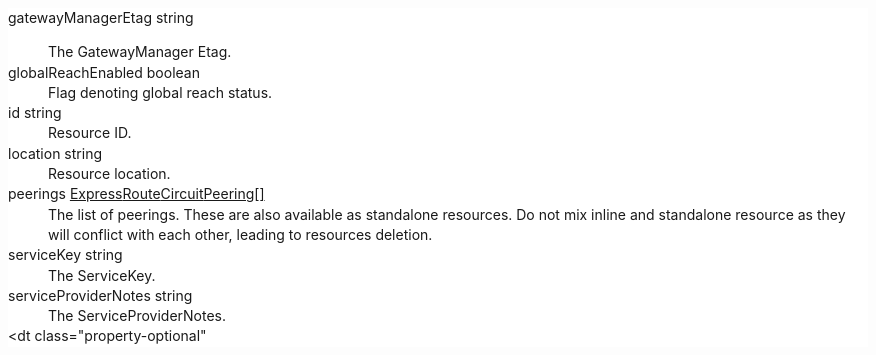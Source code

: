 <a data-swiftype-name="resource-property" data-swiftype-type="text" href="#gatewaymanageretag_nodejs" style="color: inherit; text-decoration: inherit;">gateway<wbr>Manager<wbr>Etag</a>
</span>
        <span class="property-indicator"></span>
        <span class="property-type">string</span>
    </dt>
    <dd>The GatewayManager Etag.</dd><dt class="property-optional"
            title="Optional">
        <span id="globalreachenabled_nodejs">
<a data-swiftype-name="resource-property" data-swiftype-type="text" href="#globalreachenabled_nodejs" style="color: inherit; text-decoration: inherit;">global<wbr>Reach<wbr>Enabled</a>
</span>
        <span class="property-indicator"></span>
        <span class="property-type">boolean</span>
    </dt>
    <dd>Flag denoting global reach status.</dd><dt class="property-optional"
            title="Optional">
        <span id="id_nodejs">
<a data-swiftype-name="resource-property" data-swiftype-type="text" href="#id_nodejs" style="color: inherit; text-decoration: inherit;">id</a>
</span>
        <span class="property-indicator"></span>
        <span class="property-type">string</span>
    </dt>
    <dd>Resource ID.</dd><dt class="property-optional"
            title="Optional">
        <span id="location_nodejs">
<a data-swiftype-name="resource-property" data-swiftype-type="text" href="#location_nodejs" style="color: inherit; text-decoration: inherit;">location</a>
</span>
        <span class="property-indicator"></span>
        <span class="property-type">string</span>
    </dt>
    <dd>Resource location.</dd><dt class="property-optional"
            title="Optional">
        <span id="peerings_nodejs">
<a data-swiftype-name="resource-property" data-swiftype-type="text" href="#peerings_nodejs" style="color: inherit; text-decoration: inherit;">peerings</a>
</span>
        <span class="property-indicator"></span>
        <span class="property-type"><a href="#expressroutecircuitpeering">Express<wbr>Route<wbr>Circuit<wbr>Peering[]</a></span>
    </dt>
    <dd>The list of peerings.
These are also available as standalone resources. Do not mix inline and standalone resource as they will conflict with each other, leading to resources deletion.</dd><dt class="property-optional"
            title="Optional">
        <span id="servicekey_nodejs">
<a data-swiftype-name="resource-property" data-swiftype-type="text" href="#servicekey_nodejs" style="color: inherit; text-decoration: inherit;">service<wbr>Key</a>
</span>
        <span class="property-indicator"></span>
        <span class="property-type">string</span>
    </dt>
    <dd>The ServiceKey.</dd><dt class="property-optional"
            title="Optional">
        <span id="serviceprovidernotes_nodejs">
<a data-swiftype-name="resource-property" data-swiftype-type="text" href="#serviceprovidernotes_nodejs" style="color: inherit; text-decoration: inherit;">service<wbr>Provider<wbr>Notes</a>
</span>
        <span class="property-indicator"></span>
        <span class="property-type">string</span>
    </dt>
    <dd>The ServiceProviderNotes.</dd><dt class="property-optional"